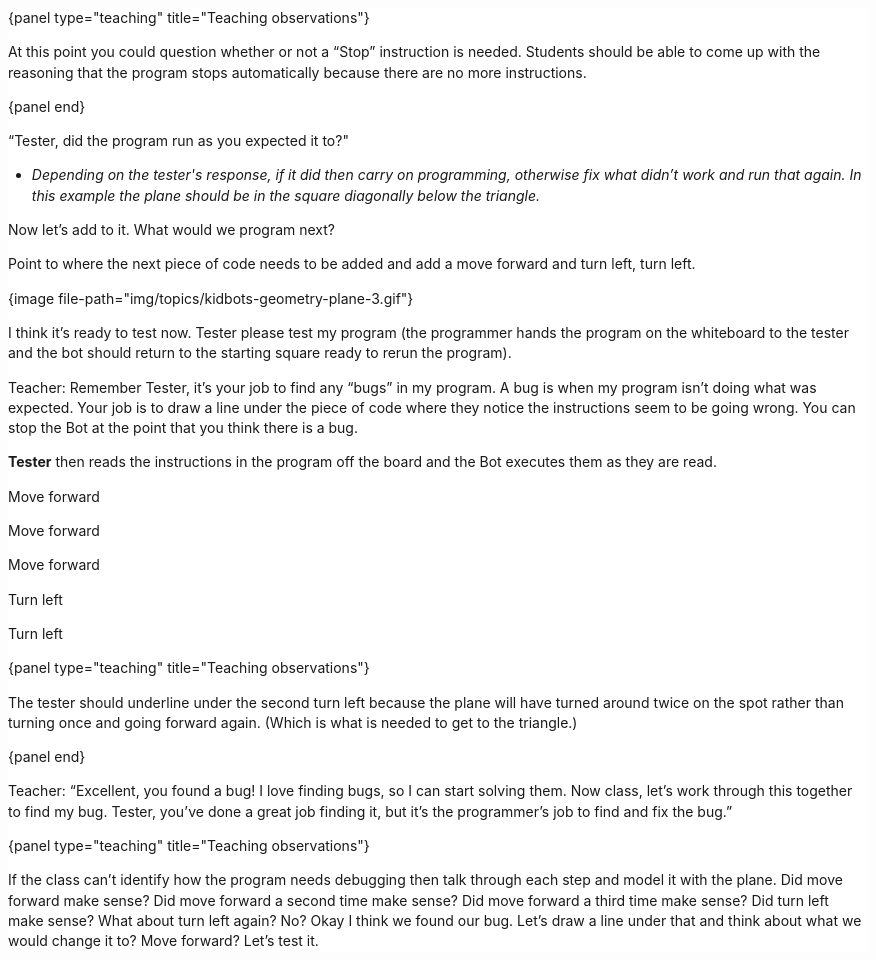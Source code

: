 {panel type="teaching" title="Teaching observations"}

At this point you could question whether or not a “Stop” instruction is needed. Students should be able to come up with the reasoning that the program stops automatically because there are no more instructions.

{panel end}

“Tester,  did the program run as you expected it to?"

-  *Depending on the tester's response, if it did then carry on programming, otherwise fix what didn’t work and run that again.
   In this example the plane should be in the square diagonally below the triangle.*

Now let’s add to it. What would we program next?

Point to where the next piece of code needs to be added and add a move forward and turn left, turn left.

{image file-path="img/topics/kidbots-geometry-plane-3.gif"}

I think it’s ready to test now.
Tester please test my program (the programmer hands the program on the whiteboard to the tester and the bot should return to the starting square ready to rerun the program).

Teacher:  Remember Tester, it’s your job to find any “bugs” in my program.
A bug is when my program isn’t doing what was expected.
Your job is to draw a line under the piece of code where they notice the instructions seem to be going wrong. You can stop the Bot at the point that you think there is a bug.

**Tester** then reads the instructions in the program off the board and the Bot executes them as they are read.

Move forward

Move forward

Move forward

Turn left

Turn left

{panel type="teaching" title="Teaching observations"}

The tester should underline under the second turn left because the plane will have turned around twice on the spot rather than turning once and going forward again.
(Which is what is needed to get to the triangle.)

{panel end}

Teacher: “Excellent, you found a bug! I love finding bugs, so I can start solving them.
Now class, let’s work through this together to find my bug.
Tester, you’ve done a great job finding it, but it’s the programmer’s job to find and fix the bug.”

{panel type="teaching" title="Teaching observations"}

If the class can’t identify how the program needs debugging then talk through each step and model it with the plane.
Did move forward make sense?
Did move forward a second time make sense?
Did move forward a third time make sense? Did turn left make sense?
What about turn left again?
No?
Okay I think we found our bug.
Let’s draw a line under that and think about what we would change it to? Move forward?
Let’s test it.
